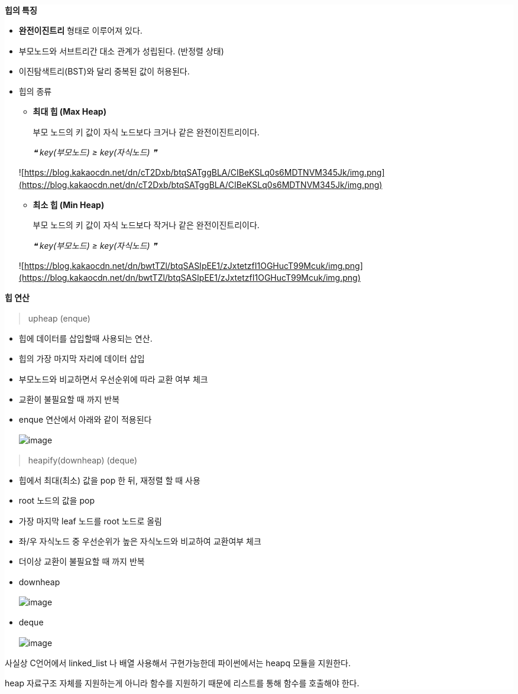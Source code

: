 **힙의 특징**

- **완전이진트리** 형태로 이루어져 있다.
- 부모노드와 서브트리간 대소 관계가 성립된다. (반정렬 상태)
- 이진탐색트리(BST)와 달리 중복된 값이 허용된다.
- 힙의 종류
    - **최대 힙 (Max Heap)**
        
        부모 노드의 키 값이 자식 노드보다 크거나 같은 완전이진트리이다.
        
        *❝ key(부모노드) ≥ key(자식노드) ❞*
        
    
    ![https://blog.kakaocdn.net/dn/cT2Dxb/btqSATggBLA/CIBeKSLq0s6MDTNVM345Jk/img.png](https://blog.kakaocdn.net/dn/cT2Dxb/btqSATggBLA/CIBeKSLq0s6MDTNVM345Jk/img.png)
    
    - **최소 힙 (Min Heap)**
        
        부모 노드의 키 값이 자식 노드보다 작거나 같은 완전이진트리이다.
        
        *❝ key(부모노드) ≥ key(자식노드) ❞*
        
    
    ![https://blog.kakaocdn.net/dn/bwtTZl/btqSASIpEE1/zJxtetzfI1OGHucT99Mcuk/img.png](https://blog.kakaocdn.net/dn/bwtTZl/btqSASIpEE1/zJxtetzfI1OGHucT99Mcuk/img.png)
    

**힙 연산**

> upheap (enque)
> 
- 힙에 데이터를 삽입할때 사용되는 연산.
- 힙의 가장 마지막 자리에 데이터 삽입
- 부모노드와 비교하면서 우선순위에 따라 교환 여부 체크
- 교환이 불필요할 때 까지 반복
- enque 연산에서 아래와 같이 적용된다
    
    ![image](https://user-images.githubusercontent.com/72616557/228262338-e3519ae3-b759-4882-af69-d877aed748a7.png)

    

> heapify(downheap) (deque)
> 
- 힙에서 최대(최소) 값을 pop 한 뒤, 재정렬 할 때 사용
- root 노드의 값을 pop
- 가장 마지막 leaf 노드를 root 노드로 올림
- 좌/우 자식노드 중 우선순위가 높은 자식노드와 비교하여 교환여부 체크
- 더이상 교환이 불필요할 때 까지 반복
- downheap
    
   ![image](https://user-images.githubusercontent.com/72616557/228312269-f6e96957-6d71-427b-aad0-a604ec7d2d53.png)

    
- deque
    
    ![image](https://user-images.githubusercontent.com/72616557/228312415-53012ec9-f590-4191-9be7-0f473139f407.png)
    

사실상 C언어에서 linked_list 나 배열 사용해서 구현가능한데 파이썬에서는 heapq 모듈을 지원한다.

heap 자료구조 자체를 지원하는게 아니라 함수를 지원하기 때문에 리스트를 통해 함수를 호출해야 한다.
